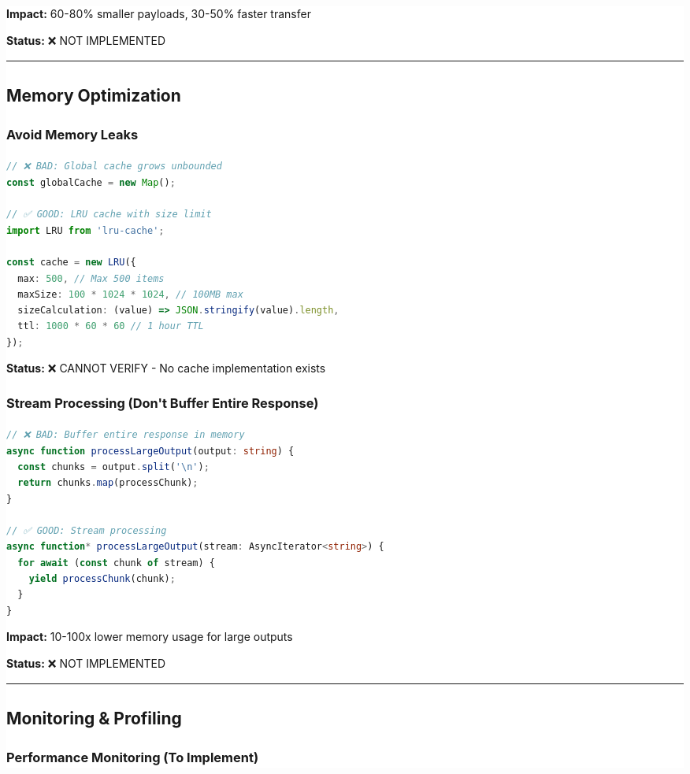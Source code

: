 **Impact:** 60-80% smaller payloads, 30-50% faster transfer

**Status:** ❌ NOT IMPLEMENTED

---

## Memory Optimization

### Avoid Memory Leaks

```typescript
// ❌ BAD: Global cache grows unbounded
const globalCache = new Map();

// ✅ GOOD: LRU cache with size limit
import LRU from 'lru-cache';

const cache = new LRU({
  max: 500, // Max 500 items
  maxSize: 100 * 1024 * 1024, // 100MB max
  sizeCalculation: (value) => JSON.stringify(value).length,
  ttl: 1000 * 60 * 60 // 1 hour TTL
});
```

**Status:** ❌ CANNOT VERIFY - No cache implementation exists

### Stream Processing (Don't Buffer Entire Response)

```typescript
// ❌ BAD: Buffer entire response in memory
async function processLargeOutput(output: string) {
  const chunks = output.split('\n');
  return chunks.map(processChunk);
}

// ✅ GOOD: Stream processing
async function* processLargeOutput(stream: AsyncIterator<string>) {
  for await (const chunk of stream) {
    yield processChunk(chunk);
  }
}
```

**Impact:** 10-100x lower memory usage for large outputs

**Status:** ❌ NOT IMPLEMENTED

---

## Monitoring & Profiling

### Performance Monitoring (To Implement)
